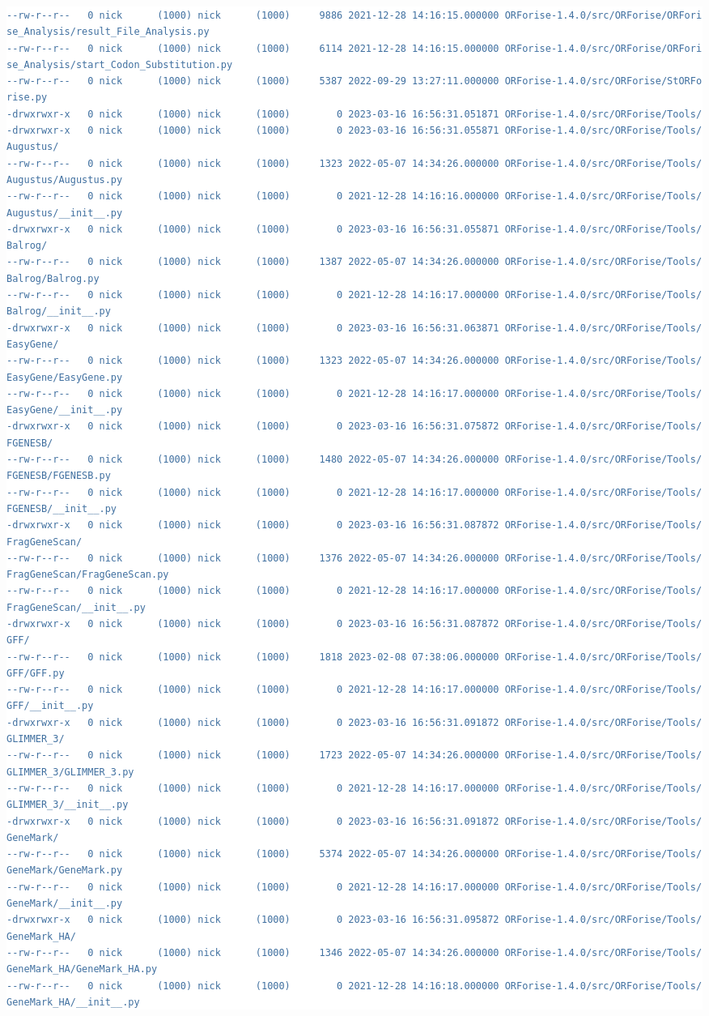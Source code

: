 ```diff
--rw-r--r--   0 nick      (1000) nick      (1000)     9886 2021-12-28 14:16:15.000000 ORForise-1.4.0/src/ORForise/ORForise_Analysis/result_File_Analysis.py
--rw-r--r--   0 nick      (1000) nick      (1000)     6114 2021-12-28 14:16:15.000000 ORForise-1.4.0/src/ORForise/ORForise_Analysis/start_Codon_Substitution.py
--rw-r--r--   0 nick      (1000) nick      (1000)     5387 2022-09-29 13:27:11.000000 ORForise-1.4.0/src/ORForise/StORForise.py
-drwxrwxr-x   0 nick      (1000) nick      (1000)        0 2023-03-16 16:56:31.051871 ORForise-1.4.0/src/ORForise/Tools/
-drwxrwxr-x   0 nick      (1000) nick      (1000)        0 2023-03-16 16:56:31.055871 ORForise-1.4.0/src/ORForise/Tools/Augustus/
--rw-r--r--   0 nick      (1000) nick      (1000)     1323 2022-05-07 14:34:26.000000 ORForise-1.4.0/src/ORForise/Tools/Augustus/Augustus.py
--rw-r--r--   0 nick      (1000) nick      (1000)        0 2021-12-28 14:16:16.000000 ORForise-1.4.0/src/ORForise/Tools/Augustus/__init__.py
-drwxrwxr-x   0 nick      (1000) nick      (1000)        0 2023-03-16 16:56:31.055871 ORForise-1.4.0/src/ORForise/Tools/Balrog/
--rw-r--r--   0 nick      (1000) nick      (1000)     1387 2022-05-07 14:34:26.000000 ORForise-1.4.0/src/ORForise/Tools/Balrog/Balrog.py
--rw-r--r--   0 nick      (1000) nick      (1000)        0 2021-12-28 14:16:17.000000 ORForise-1.4.0/src/ORForise/Tools/Balrog/__init__.py
-drwxrwxr-x   0 nick      (1000) nick      (1000)        0 2023-03-16 16:56:31.063871 ORForise-1.4.0/src/ORForise/Tools/EasyGene/
--rw-r--r--   0 nick      (1000) nick      (1000)     1323 2022-05-07 14:34:26.000000 ORForise-1.4.0/src/ORForise/Tools/EasyGene/EasyGene.py
--rw-r--r--   0 nick      (1000) nick      (1000)        0 2021-12-28 14:16:17.000000 ORForise-1.4.0/src/ORForise/Tools/EasyGene/__init__.py
-drwxrwxr-x   0 nick      (1000) nick      (1000)        0 2023-03-16 16:56:31.075872 ORForise-1.4.0/src/ORForise/Tools/FGENESB/
--rw-r--r--   0 nick      (1000) nick      (1000)     1480 2022-05-07 14:34:26.000000 ORForise-1.4.0/src/ORForise/Tools/FGENESB/FGENESB.py
--rw-r--r--   0 nick      (1000) nick      (1000)        0 2021-12-28 14:16:17.000000 ORForise-1.4.0/src/ORForise/Tools/FGENESB/__init__.py
-drwxrwxr-x   0 nick      (1000) nick      (1000)        0 2023-03-16 16:56:31.087872 ORForise-1.4.0/src/ORForise/Tools/FragGeneScan/
--rw-r--r--   0 nick      (1000) nick      (1000)     1376 2022-05-07 14:34:26.000000 ORForise-1.4.0/src/ORForise/Tools/FragGeneScan/FragGeneScan.py
--rw-r--r--   0 nick      (1000) nick      (1000)        0 2021-12-28 14:16:17.000000 ORForise-1.4.0/src/ORForise/Tools/FragGeneScan/__init__.py
-drwxrwxr-x   0 nick      (1000) nick      (1000)        0 2023-03-16 16:56:31.087872 ORForise-1.4.0/src/ORForise/Tools/GFF/
--rw-r--r--   0 nick      (1000) nick      (1000)     1818 2023-02-08 07:38:06.000000 ORForise-1.4.0/src/ORForise/Tools/GFF/GFF.py
--rw-r--r--   0 nick      (1000) nick      (1000)        0 2021-12-28 14:16:17.000000 ORForise-1.4.0/src/ORForise/Tools/GFF/__init__.py
-drwxrwxr-x   0 nick      (1000) nick      (1000)        0 2023-03-16 16:56:31.091872 ORForise-1.4.0/src/ORForise/Tools/GLIMMER_3/
--rw-r--r--   0 nick      (1000) nick      (1000)     1723 2022-05-07 14:34:26.000000 ORForise-1.4.0/src/ORForise/Tools/GLIMMER_3/GLIMMER_3.py
--rw-r--r--   0 nick      (1000) nick      (1000)        0 2021-12-28 14:16:17.000000 ORForise-1.4.0/src/ORForise/Tools/GLIMMER_3/__init__.py
-drwxrwxr-x   0 nick      (1000) nick      (1000)        0 2023-03-16 16:56:31.091872 ORForise-1.4.0/src/ORForise/Tools/GeneMark/
--rw-r--r--   0 nick      (1000) nick      (1000)     5374 2022-05-07 14:34:26.000000 ORForise-1.4.0/src/ORForise/Tools/GeneMark/GeneMark.py
--rw-r--r--   0 nick      (1000) nick      (1000)        0 2021-12-28 14:16:17.000000 ORForise-1.4.0/src/ORForise/Tools/GeneMark/__init__.py
-drwxrwxr-x   0 nick      (1000) nick      (1000)        0 2023-03-16 16:56:31.095872 ORForise-1.4.0/src/ORForise/Tools/GeneMark_HA/
--rw-r--r--   0 nick      (1000) nick      (1000)     1346 2022-05-07 14:34:26.000000 ORForise-1.4.0/src/ORForise/Tools/GeneMark_HA/GeneMark_HA.py
--rw-r--r--   0 nick      (1000) nick      (1000)        0 2021-12-28 14:16:18.000000 ORForise-1.4.0/src/ORForise/Tools/GeneMark_HA/__init__.py
```